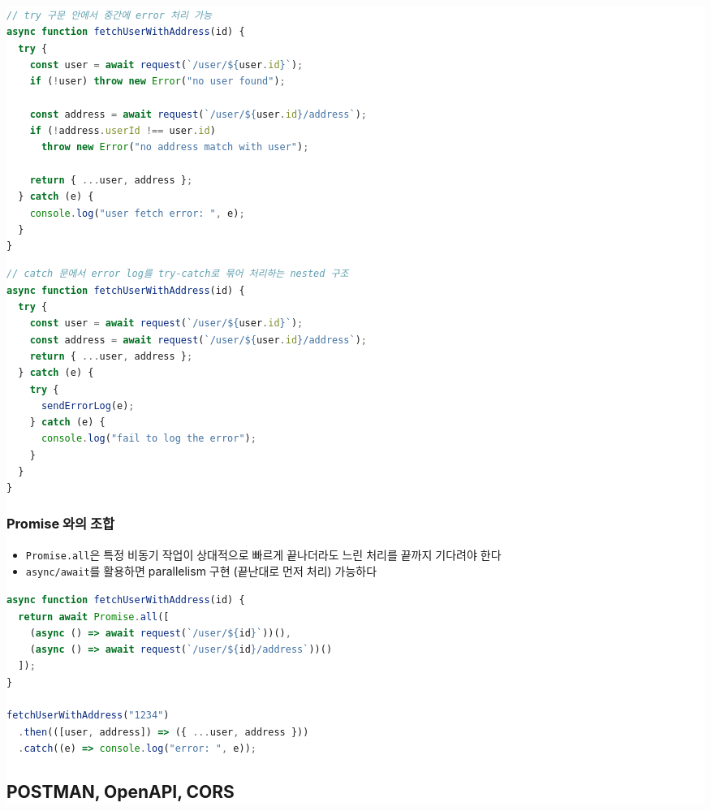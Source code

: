   ```jsx
  // try 구문 안에서 중간에 error 처리 가능
  async function fetchUserWithAddress(id) {
    try {
      const user = await request(`/user/${user.id}`);
      if (!user) throw new Error("no user found");

      const address = await request(`/user/${user.id}/address`);
      if (!address.userId !== user.id)
        throw new Error("no address match with user");

      return { ...user, address };
    } catch (e) {
      console.log("user fetch error: ", e);
    }
  }
  ```

  ```jsx
  // catch 문에서 error log를 try-catch로 묶어 처리하는 nested 구조
  async function fetchUserWithAddress(id) {
    try {
      const user = await request(`/user/${user.id}`);
      const address = await request(`/user/${user.id}/address`);
      return { ...user, address };
    } catch (e) {
      try {
        sendErrorLog(e);
      } catch (e) {
        console.log("fail to log the error");
      }
    }
  }
  ```

  ### Promise 와의 조합

  - `Promise.all`은 특정 비동기 작업이 상대적으로 빠르게 끝나더라도 느린 처리를 끝까지 기다려야 한다
  - `async/await`를 활용하면 parallelism 구현 (끝난대로 먼저 처리) 가능하다

  ```jsx
  async function fetchUserWithAddress(id) {
    return await Promise.all([
      (async () => await request(`/user/${id}`))(),
      (async () => await request(`/user/${id}/address`))()
    ]);
  }

  fetchUserWithAddress("1234")
    .then(([user, address]) => ({ ...user, address }))
    .catch((e) => console.log("error: ", e));
  ```

## POSTMAN, OpenAPI, CORS
